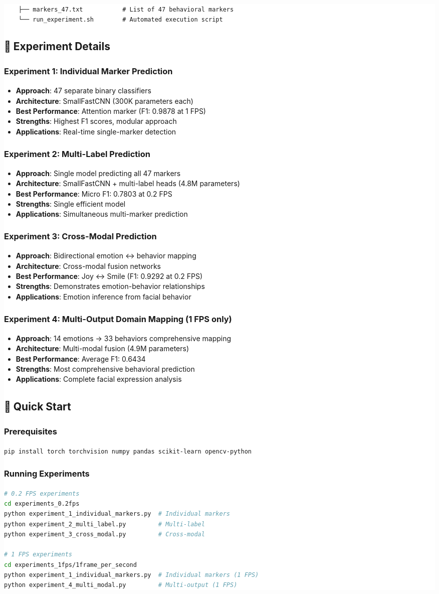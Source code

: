 ```
    ├── markers_47.txt           # List of 47 behavioral markers
    └── run_experiment.sh        # Automated execution script
```

## 🔬 Experiment Details

### Experiment 1: Individual Marker Prediction
- **Approach**: 47 separate binary classifiers
- **Architecture**: SmallFastCNN (300K parameters each)
- **Best Performance**: Attention marker (F1: 0.9878 at 1 FPS)
- **Strengths**: Highest F1 scores, modular approach
- **Applications**: Real-time single-marker detection

### Experiment 2: Multi-Label Prediction  
- **Approach**: Single model predicting all 47 markers
- **Architecture**: SmallFastCNN + multi-label heads (4.8M parameters)
- **Best Performance**: Micro F1: 0.7803 at 0.2 FPS
- **Strengths**: Single efficient model
- **Applications**: Simultaneous multi-marker prediction

### Experiment 3: Cross-Modal Prediction
- **Approach**: Bidirectional emotion ↔ behavior mapping
- **Architecture**: Cross-modal fusion networks
- **Best Performance**: Joy ↔ Smile (F1: 0.9292 at 0.2 FPS)
- **Strengths**: Demonstrates emotion-behavior relationships
- **Applications**: Emotion inference from facial behavior

### Experiment 4: Multi-Output Domain Mapping (1 FPS only)
- **Approach**: 14 emotions → 33 behaviors comprehensive mapping  
- **Architecture**: Multi-modal fusion (4.9M parameters)
- **Best Performance**: Average F1: 0.6434
- **Strengths**: Most comprehensive behavioral prediction
- **Applications**: Complete facial expression analysis

## 🚀 Quick Start

### Prerequisites
```bash
pip install torch torchvision numpy pandas scikit-learn opencv-python
```

### Running Experiments
```bash
# 0.2 FPS experiments
cd experiments_0.2fps
python experiment_1_individual_markers.py  # Individual markers
python experiment_2_multi_label.py         # Multi-label  
python experiment_3_cross_modal.py         # Cross-modal

# 1 FPS experiments  
cd experiments_1fps/1frame_per_second
python experiment_1_individual_markers.py  # Individual markers (1 FPS)
python experiment_4_multi_modal.py         # Multi-output (1 FPS)
```
